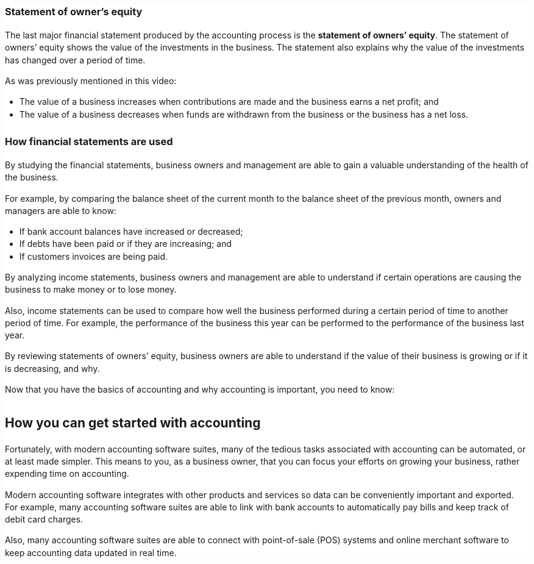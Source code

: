 ### Statement of owner’s equity

The last major financial statement produced by the accounting process is the
**statement of owners’ equity**. The statement of owners’ equity shows the
value of the investments in the business. The statement also explains why the
value of the investments has changed over a period of time.

As was previously mentioned in this video:

- The value of a business increases when contributions are made and the
  business earns a net profit; and
- The value of a business decreases when funds are withdrawn from the business
  or the business has a net loss.

### How financial statements are used

By studying the financial statements, business owners and management are able
to gain a valuable understanding of the health of the business.

For example, by comparing the balance sheet of the current month to the
balance sheet of the previous month, owners and managers are able to know:

- If bank account balances have increased or decreased;
- If debts have been paid or if they are increasing; and
- If customers invoices are being paid.

By analyzing income statements, business owners and management are able to
understand if certain operations are causing the business to make money or to
lose money.

Also, income statements can be used to compare how well the business performed
during a certain period of time to another period of time. For example, the
performance of the business this year can be performed to the performance of
the business last year.

By reviewing statements of owners’ equity, business owners are able to
understand if the value of their business is growing or if it is decreasing,
and why.

Now that you have the basics of accounting and why accounting is important,
you need to know:

## How you can get started with accounting

Fortunately, with modern accounting software suites, many of the tedious tasks
associated with accounting can be automated, or at least made simpler. This
means to you, as a business owner, that you can focus your efforts on growing
your business, rather expending time on accounting.

Modern accounting software integrates with other products and services so data
can be conveniently important and exported. For example, many accounting
software suites are able to link with bank accounts to automatically pay bills
and keep track of debit card charges.

Also, many accounting software suites are able to connect with point-of-sale
(POS) systems and online merchant software to keep accounting data updated in
real time.
